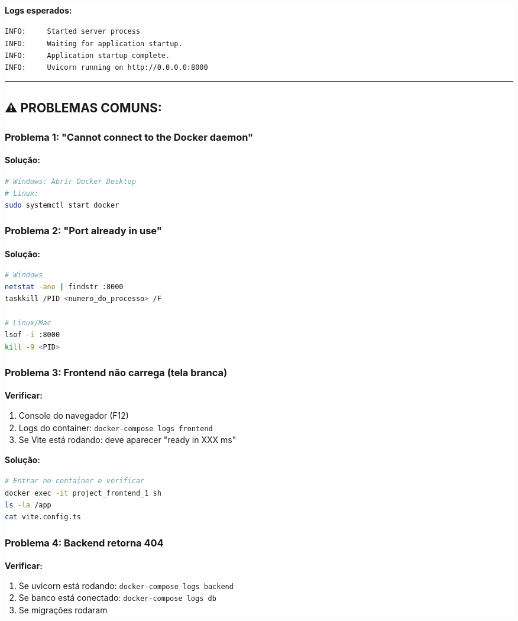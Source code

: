 **Logs esperados:**
```
INFO:     Started server process
INFO:     Waiting for application startup.
INFO:     Application startup complete.
INFO:     Uvicorn running on http://0.0.0.0:8000
```

---

## ⚠️ **PROBLEMAS COMUNS:**

### **Problema 1: "Cannot connect to the Docker daemon"**
**Solução:**
```bash
# Windows: Abrir Docker Desktop
# Linux: 
sudo systemctl start docker
```

### **Problema 2: "Port already in use"**
**Solução:**
```bash
# Windows
netstat -ano | findstr :8000
taskkill /PID <numero_do_processo> /F

# Linux/Mac
lsof -i :8000
kill -9 <PID>
```

### **Problema 3: Frontend não carrega (tela branca)**
**Verificar:**
1. Console do navegador (F12)
2. Logs do container: `docker-compose logs frontend`
3. Se Vite está rodando: deve aparecer "ready in XXX ms"

**Solução:**
```bash
# Entrar no container e verificar
docker exec -it project_frontend_1 sh
ls -la /app
cat vite.config.ts
```

### **Problema 4: Backend retorna 404**
**Verificar:**
1. Se uvicorn está rodando: `docker-compose logs backend`
2. Se banco está conectado: `docker-compose logs db`
3. Se migrações rodaram
